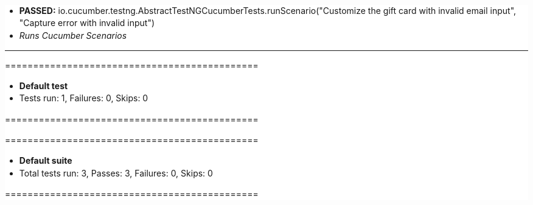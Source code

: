 - **PASSED:** io.cucumber.testng.AbstractTestNGCucumberTests.runScenario("Customize the gift card with invalid email input", "Capture error with invalid input")
- _Runs Cucumber Scenarios_

***

=============================================

>
-    **Default test**
-    Tests run: 1, Failures: 0, Skips: 0

=============================================


=============================================

>
- **Default suite**
- Total tests run: 3, Passes: 3, Failures: 0, Skips: 0

=============================================
